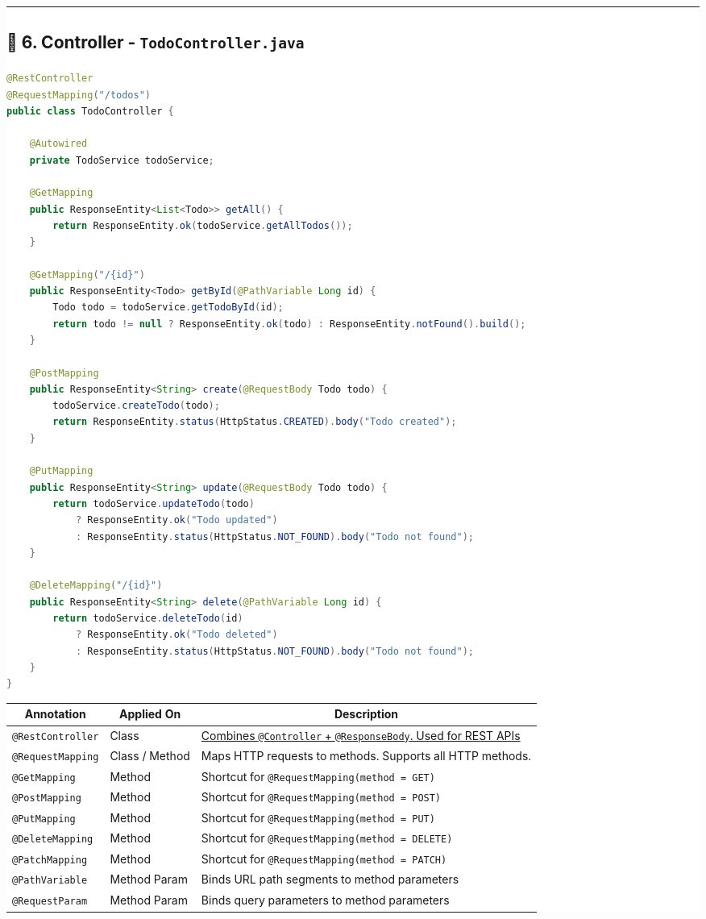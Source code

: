 
---

## 📄 6. Controller - `TodoController.java`

```java
@RestController
@RequestMapping("/todos")
public class TodoController {

    @Autowired
    private TodoService todoService;

    @GetMapping
    public ResponseEntity<List<Todo>> getAll() {
        return ResponseEntity.ok(todoService.getAllTodos());
    }

    @GetMapping("/{id}")
    public ResponseEntity<Todo> getById(@PathVariable Long id) {
        Todo todo = todoService.getTodoById(id);
        return todo != null ? ResponseEntity.ok(todo) : ResponseEntity.notFound().build();
    }

    @PostMapping
    public ResponseEntity<String> create(@RequestBody Todo todo) {
        todoService.createTodo(todo);
        return ResponseEntity.status(HttpStatus.CREATED).body("Todo created");
    }

    @PutMapping
    public ResponseEntity<String> update(@RequestBody Todo todo) {
        return todoService.updateTodo(todo)
            ? ResponseEntity.ok("Todo updated")
            : ResponseEntity.status(HttpStatus.NOT_FOUND).body("Todo not found");
    }

    @DeleteMapping("/{id}")
    public ResponseEntity<String> delete(@PathVariable Long id) {
        return todoService.deleteTodo(id)
            ? ResponseEntity.ok("Todo deleted")
            : ResponseEntity.status(HttpStatus.NOT_FOUND).body("Todo not found");
    }
}
```

| Annotation        | Applied On     | Description                                                            |
| ----------------- | -------------- | ---------------------------------------------------------------------- |
| `@RestController` | Class          | [Combines `@Controller` + `@ResponseBody`. Used for REST APIs](https://www.baeldung.com/spring-controller-vs-restcontroller)          |
| `@RequestMapping` | Class / Method | Maps HTTP requests to methods. Supports all HTTP methods.              |
| `@GetMapping`     | Method         | Shortcut for `@RequestMapping(method = GET)`                           |
| `@PostMapping`    | Method         | Shortcut for `@RequestMapping(method = POST)`                          |
| `@PutMapping`     | Method         | Shortcut for `@RequestMapping(method = PUT)`                           |
| `@DeleteMapping`  | Method         | Shortcut for `@RequestMapping(method = DELETE)`                        |
| `@PatchMapping`   | Method         | Shortcut for `@RequestMapping(method = PATCH)`                         |
| `@PathVariable`   | Method Param   | Binds URL path segments to method parameters                           |
| `@RequestParam`   | Method Param   | Binds query parameters to method parameters                            |